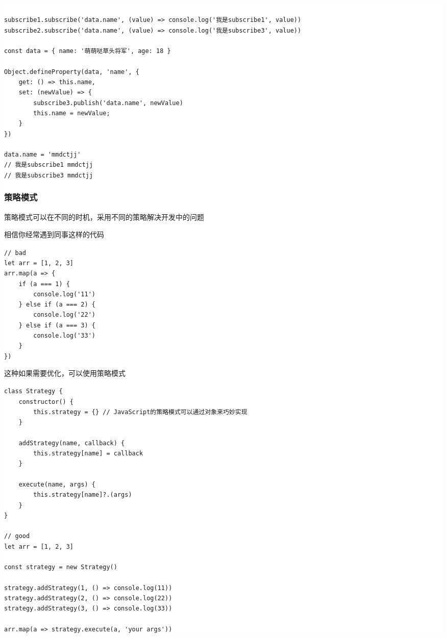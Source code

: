 ```

subscribe1.subscribe('data.name', (value) => console.log('我是subscribe1', value))
subscribe2.subscribe('data.name', (value) => console.log('我是subscribe3', value))

const data = { name: '萌萌哒草头将军', age: 18 }

Object.defineProperty(data, 'name', {
    get: () => this.name,
    set: (newValue) => {
        subscribe3.publish('data.name', newValue)
        this.name = newValue;
    }
})

data.name = 'mmdctjj'
// 我是subscribe1 mmdctjj
// 我是subscribe3 mmdctjj
```
### 策略模式
策略模式可以在不同的时机，采用不同的策略解决开发中的问题

相信你经常遇到同事这样的代码
```
// bad
let arr = [1, 2, 3]
arr.map(a => {
    if (a === 1) {
        console.log('11')
    } else if (a === 2) {
        console.log('22')
    } else if (a === 3) {
        console.log('33')
    }
})

```
这种如果需要优化，可以使用策略模式
```
class Strategy {
    constructor() {
        this.strategy = {} // JavaScript的策略模式可以通过对象来巧妙实现
    }

    addStrategy(name, callback) {
        this.strategy[name] = callback
    }

    execute(name, args) {
        this.strategy[name]?.(args)
    }
}

// good
let arr = [1, 2, 3]

const strategy = new Strategy()

strategy.addStrategy(1, () => console.log(11))
strategy.addStrategy(2, () => console.log(22))
strategy.addStrategy(3, () => console.log(33))

arr.map(a => strategy.execute(a, 'your args'))
```